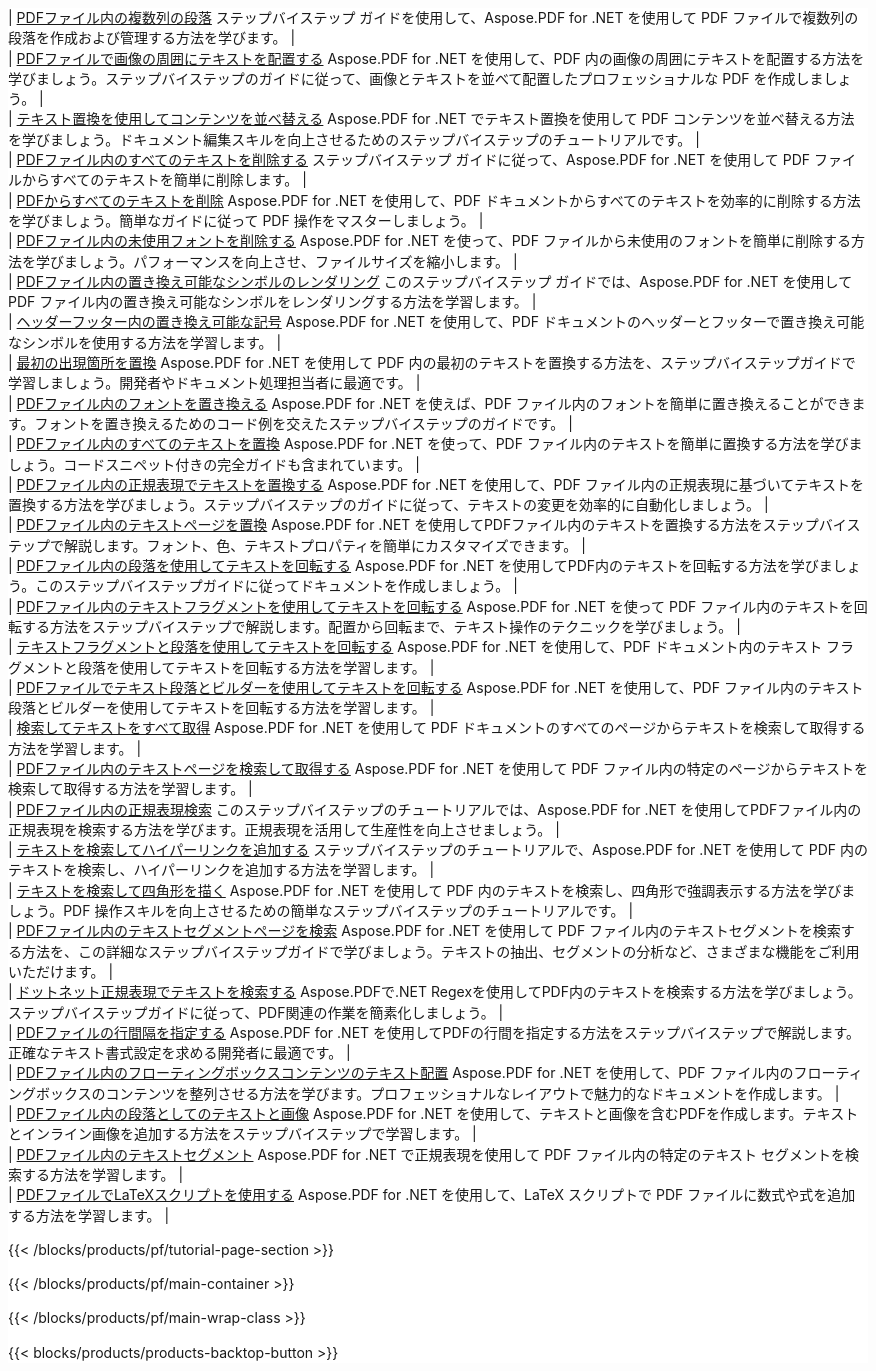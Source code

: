 | [PDFファイル内の複数列の段落](./multicolumn-paragraphs/) ステップバイステップ ガイドを使用して、Aspose.PDF for .NET を使用して PDF ファイルで複数列の段落を作成および管理する方法を学びます。 |  
| [PDFファイルで画像の周囲にテキストを配置する](./placing-text-around-image/) Aspose.PDF for .NET を使用して、PDF 内の画像の周囲にテキストを配置する方法を学びましょう。ステップバイステップのガイドに従って、画像とテキストを並べて配置したプロフェッショナルな PDF を作成しましょう。 |  
| [テキスト置換を使用してコンテンツを並べ替える](./rearrange-contents-using-text-replacement/) Aspose.PDF for .NET でテキスト置換を使用して PDF コンテンツを並べ替える方法を学びましょう。ドキュメント編集スキルを向上させるためのステップバイステップのチュートリアルです。 |  
| [PDFファイル内のすべてのテキストを削除する](./remove-all-text/) ステップバイステップ ガイドに従って、Aspose.PDF for .NET を使用して PDF ファイルからすべてのテキストを簡単に削除します。 |  
| [PDFからすべてのテキストを削除](./remove-all-text-from-pdf/) Aspose.PDF for .NET を使用して、PDF ドキュメントからすべてのテキストを効率的に削除する方法を学びましょう。簡単なガイドに従って PDF 操作をマスターしましょう。 |  
| [PDFファイル内の未使用フォントを削除する](./remove-unused-fonts/) Aspose.PDF for .NET を使って、PDF ファイルから未使用のフォントを簡単に削除する方法を学びましょう。パフォーマンスを向上させ、ファイルサイズを縮小します。 |  
| [PDFファイル内の置き換え可能なシンボルのレンダリング](./rendering-replaceable-symbols/) このステップバイステップ ガイドでは、Aspose.PDF for .NET を使用して PDF ファイル内の置き換え可能なシンボルをレンダリングする方法を学習します。 |  
| [ヘッダーフッター内の置き換え可能な記号](./replaceable-symbols-in-header-footer/) Aspose.PDF for .NET を使用して、PDF ドキュメントのヘッダーとフッターで置き換え可能なシンボルを使用する方法を学習します。 |  
| [最初の出現箇所を置換](./replace-first-occurrence/) Aspose.PDF for .NET を使用して PDF 内の最初のテキストを置換する方法を、ステップバイステップガイドで学習しましょう。開発者やドキュメント処理担当者に最適です。 |  
| [PDFファイル内のフォントを置き換える](./replace-fonts/) Aspose.PDF for .NET を使えば、PDF ファイル内のフォントを簡単に置き換えることができます。フォントを置き換えるためのコード例を交えたステップバイステップのガイドです。 |  
| [PDFファイル内のすべてのテキストを置換](./replace-text-all/) Aspose.PDF for .NET を使って、PDF ファイル内のテキストを簡単に置換する方法を学びましょう。コードスニペット付きの完全ガイドも含まれています。 |  
| [PDFファイル内の正規表現でテキストを置換する](./replace-text-on-regular-expression/) Aspose.PDF for .NET を使用して、PDF ファイル内の正規表現に基づいてテキストを置換する方法を学びましょう。ステップバイステップのガイドに従って、テキストの変更を効率的に自動化しましょう。 |  
| [PDFファイル内のテキストページを置換](./replace-text-page/) Aspose.PDF for .NET を使用してPDFファイル内のテキストを置換する方法をステップバイステップで解説します。フォント、色、テキストプロパティを簡単にカスタマイズできます。 |  
| [PDFファイル内の段落を使用してテキストを回転する](./rotate-text-using-paragraph/) Aspose.PDF for .NET を使用してPDF内のテキストを回転する方法を学びましょう。このステップバイステップガイドに従ってドキュメントを作成しましょう。 |  
| [PDFファイル内のテキストフラグメントを使用してテキストを回転する](./rotate-text-using-text-fragment/) Aspose.PDF for .NET を使って PDF ファイル内のテキストを回転する方法をステップバイステップで解説します。配置から回転まで、テキスト操作のテクニックを学びましょう。 |  
| [テキストフラグメントと段落を使用してテキストを回転する](./rotate-text-using-text-fragment-and-paragraph/) Aspose.PDF for .NET を使用して、PDF ドキュメント内のテキスト フラグメントと段落を使用してテキストを回転する方法を学習します。 |  
| [PDFファイルでテキスト段落とビルダーを使用してテキストを回転する](./rotate-text-using-text-paragraph-and-builder/) Aspose.PDF for .NET を使用して、PDF ファイル内のテキスト段落とビルダーを使用してテキストを回転する方法を学習します。 |  
| [検索してテキストをすべて取得](./search-and-get-text-all/) Aspose.PDF for .NET を使用して PDF ドキュメントのすべてのページからテキストを検索して取得する方法を学習します。 |  
| [PDFファイル内のテキストページを検索して取得する](./search-and-get-text-page/) Aspose.PDF for .NET を使用して PDF ファイル内の特定のページからテキストを検索して取得する方法を学習します。 |  
| [PDFファイル内の正規表現検索](./search-regular-expression/) このステップバイステップのチュートリアルでは、Aspose.PDF for .NET を使用してPDFファイル内の正規表現を検索する方法を学びます。正規表現を活用して生産性を向上させましょう。 |  
| [テキストを検索してハイパーリンクを追加する](./search-text-and-add-hyperlink/) ステップバイステップのチュートリアルで、Aspose.PDF for .NET を使用して PDF 内のテキストを検索し、ハイパーリンクを追加する方法を学習します。 |  
| [テキストを検索して四角形を描く](./search-text-and-draw-rectangle/) Aspose.PDF for .NET を使用して PDF 内のテキストを検索し、四角形で強調表示する方法を学びましょう。PDF 操作スキルを向上させるための簡単なステップバイステップのチュートリアルです。 |  
| [PDFファイル内のテキストセグメントページを検索](./search-text-segments-page/) Aspose.PDF for .NET を使用して PDF ファイル内のテキストセグメントを検索する方法を、この詳細なステップバイステップガイドで学びましょう。テキストの抽出、セグメントの分析など、さまざまな機能をご利用いただけます。 |  
| [ドットネット正規表現でテキストを検索する](./search-text-with-dot-net-regex/) Aspose.PDFで.NET Regexを使用してPDF内のテキストを検索する方法を学びましょう。ステップバイステップガイドに従って、PDF関連の作業を簡素化しましょう。 |   
| [PDFファイルの行間隔を指定する](./specify-line-spacing/) Aspose.PDF for .NET を使用してPDFの行間を指定する方法をステップバイステップで解説します。正確なテキスト書式設定を求める開発者に最適です。 |  
| [PDFファイル内のフローティングボックスコンテンツのテキスト配置](./text-alignment-for-floating-box-contents/) Aspose.PDF for .NET を使用して、PDF ファイル内のフローティングボックスのコンテンツを整列させる方法を学びます。プロフェッショナルなレイアウトで魅力的なドキュメントを作成します。 |  
| [PDFファイル内の段落としてのテキストと画像](./text-and-image-as-paragraph/) Aspose.PDF for .NET を使用して、テキストと画像を含むPDFを作成します。テキストとインライン画像を追加する方法をステップバイステップで学習します。 |  
| [PDFファイル内のテキストセグメント](./text-segments/) Aspose.PDF for .NET で正規表現を使用して PDF ファイル内の特定のテキスト セグメントを検索する方法を学習します。 |  
| [PDFファイルでLaTeXスクリプトを使用する](./use-latex-script/) Aspose.PDF for .NET を使用して、LaTeX スクリプトで PDF ファイルに数式や式を追加する方法を学習します。 |  

{{< /blocks/products/pf/tutorial-page-section >}}

{{< /blocks/products/pf/main-container >}}

{{< /blocks/products/pf/main-wrap-class >}}

{{< blocks/products/products-backtop-button >}}